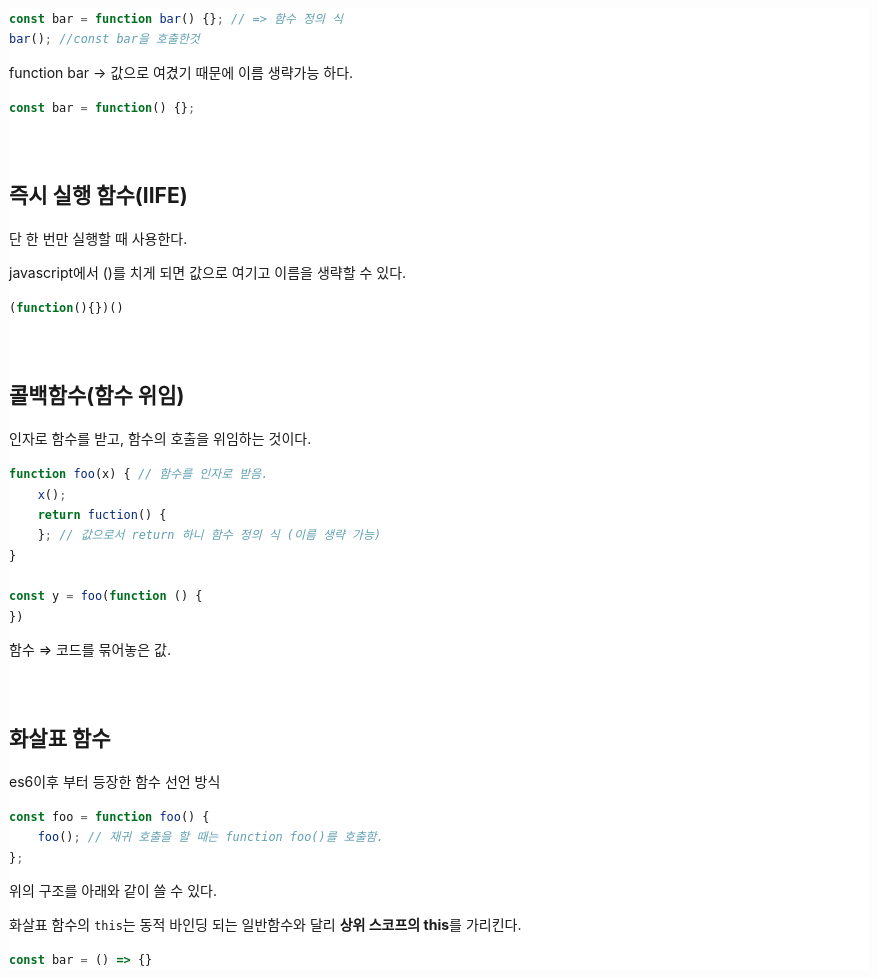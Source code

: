 ```js
const bar = function bar() {}; // => 함수 정의 식
bar(); //const bar을 호출한것
```

function bar → 값으로 여겼기 때문에 이름 생략가능 하다.

```js
const bar = function() {};
```

<br/>

## 즉시 실행 함수(IIFE)

단 한 번만 실행할 때 사용한다.

javascript에서 ()를 치게 되면 값으로 여기고 이름을 생략할 수 있다.
```js
(function(){})()
```

<br/>

## 콜백함수(함수 위임)
인자로 함수를 받고, 함수의 호출을 위임하는 것이다.

```js
function foo(x) { // 함수를 인자로 받음.
	x();
	return fuction() {
	}; // 값으로서 return 하니 함수 정의 식 (이름 생략 가능)
}

const y = foo(function () {
})
```

함수 ⇒ 코드를 묶어놓은 값.

<br/>

## 화살표 함수

es6이후 부터 등장한 함수 선언 방식

```js
const foo = function foo() {
	foo(); // 재귀 호출을 할 때는 function foo()를 호출함.
};
```
위의 구조를 아래와 같이 쓸 수 있다.

화살표 함수의 `this`는 동적 바인딩 되는 일반함수와 달리 **상위 스코프의 this**를 가리킨다. 

```js
const bar = () => {}
```

